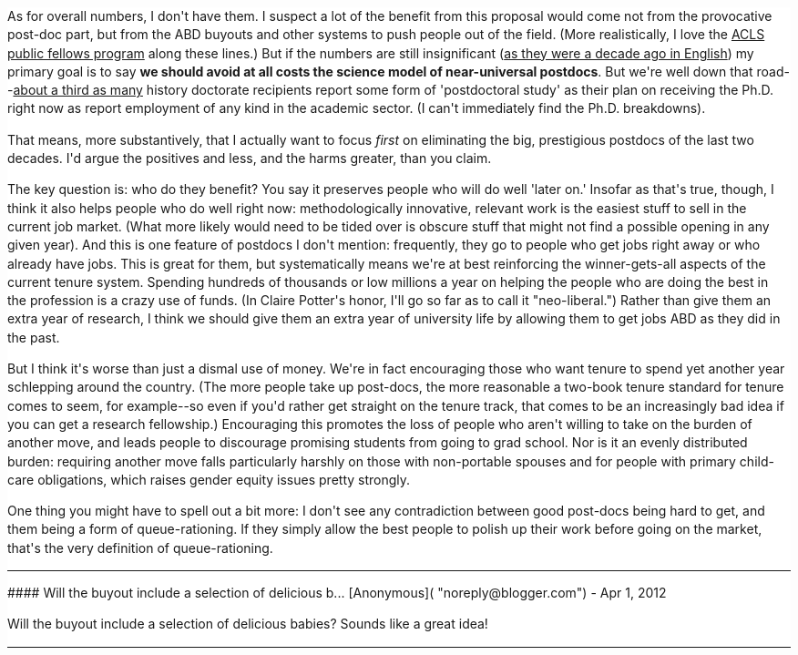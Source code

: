 As for overall numbers, I don't have them. I suspect a lot of the benefit from this proposal would come not from the provocative post-doc part, but from the ABD buyouts and other systems to push people out of the field. (More realistically, I love the [ACLS public fellows program](http://www.acls.org/programs/publicfellows/) along these lines.) But if the numbers are still insignificant ([as they were a decade ago in English](http://www.mla.org/bulletin_124043)) my primary goal is to say **we should avoid at all costs the science model of near-universal postdocs**. But we're well down that road--[about a third as many](http://www.nsf.gov/statistics/sed/data_table.cfm) history doctorate recipients report some form of 'postdoctoral study' as their plan on receiving the Ph.D. right now as report employment of any kind in the academic sector. (I can't immediately find the Ph.D. breakdowns).  
  
That means, more substantively, that I actually want to focus _first_ on eliminating the big, prestigious postdocs of the last two decades. I'd argue the positives and less, and the harms greater, than you claim.  
  
The key question is: who do they benefit? You say it preserves people who will do well 'later on.' Insofar as that's true, though, I think it also helps people who do well right now: methodologically innovative, relevant work is the easiest stuff to sell in the current job market. (What more likely would need to be tided over is obscure stuff that might not find a possible opening in any given year). And this is one feature of postdocs I don't mention: frequently, they go to people who get jobs right away or who already have jobs. This is great for them, but systematically means we're at best reinforcing the winner-gets-all aspects of the current tenure system. Spending hundreds of thousands or low millions a year on helping the people who are doing the best in the profession is a crazy use of funds. (In Claire Potter's honor, I'll go so far as to call it "neo-liberal.") Rather than give them an extra year of research, I think we should give them an extra year of university life by allowing them to get jobs ABD as they did in the past.  
  
But I think it's worse than just a dismal use of money. We're in fact encouraging those who want tenure to spend yet another year schlepping around the country. (The more people take up post-docs, the more reasonable a two-book tenure standard for tenure comes to seem, for example--so even if you'd rather get straight on the tenure track, that comes to be an increasingly bad idea if you can get a research fellowship.) Encouraging this promotes the loss of people who aren't willing to take on the burden of another move, and leads people to discourage promising students from going to grad school. Nor is it an evenly distributed burden: requiring another move falls particularly harshly on those with non-portable spouses and for people with primary child-care obligations, which raises gender equity issues pretty strongly.  
  
One thing you might have to spell out a bit more: I don't see any contradiction between good post-docs being hard to get, and them being a form of queue-rationing. If they simply allow the best people to polish up their work before going on the market, that's the very definition of queue-rationing.
<hr />
#### Will the buyout include a selection of delicious b...
[Anonymous]( "noreply@blogger.com") - <time datetime="2012-04-09T00:56:37.916-04:00">Apr 1, 2012</time>

Will the buyout include a selection of delicious babies? Sounds like a great idea!
<hr />

